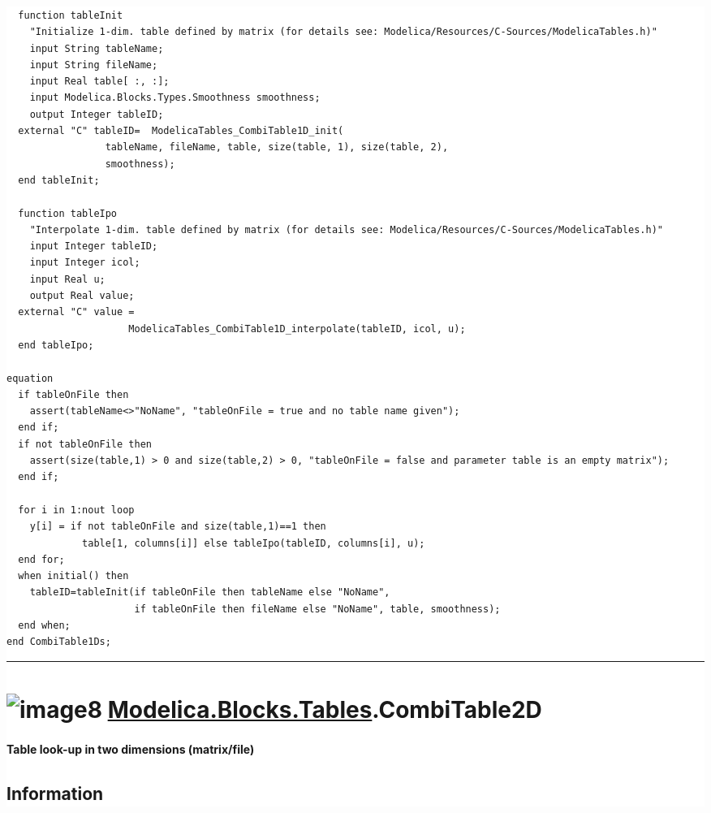       function tableInit 
        "Initialize 1-dim. table defined by matrix (for details see: Modelica/Resources/C-Sources/ModelicaTables.h)"
        input String tableName;
        input String fileName;
        input Real table[ :, :];
        input Modelica.Blocks.Types.Smoothness smoothness;
        output Integer tableID;
      external "C" tableID=  ModelicaTables_CombiTable1D_init(
                     tableName, fileName, table, size(table, 1), size(table, 2),
                     smoothness);
      end tableInit;

      function tableIpo 
        "Interpolate 1-dim. table defined by matrix (for details see: Modelica/Resources/C-Sources/ModelicaTables.h)"
        input Integer tableID;
        input Integer icol;
        input Real u;
        output Real value;
      external "C" value =
                         ModelicaTables_CombiTable1D_interpolate(tableID, icol, u);
      end tableIpo;

    equation 
      if tableOnFile then
        assert(tableName<>"NoName", "tableOnFile = true and no table name given");
      end if;
      if not tableOnFile then
        assert(size(table,1) > 0 and size(table,2) > 0, "tableOnFile = false and parameter table is an empty matrix");
      end if;

      for i in 1:nout loop
        y[i] = if not tableOnFile and size(table,1)==1 then 
                 table[1, columns[i]] else tableIpo(tableID, columns[i], u);
      end for;
      when initial() then
        tableID=tableInit(if tableOnFile then tableName else "NoName",
                          if tableOnFile then fileName else "NoName", table, smoothness);
      end when;
    end CombiTable1Ds;

* * * * *

![image8](Modelica.Blocks.Tables.CombiTable2DI.png) [Modelica.Blocks.Tables](Modelica_Blocks_Tables.html#Modelica.Blocks.Tables).CombiTable2D
=============================================================================================================================================

**Table look-up in two dimensions (matrix/file)**

Information
-----------
